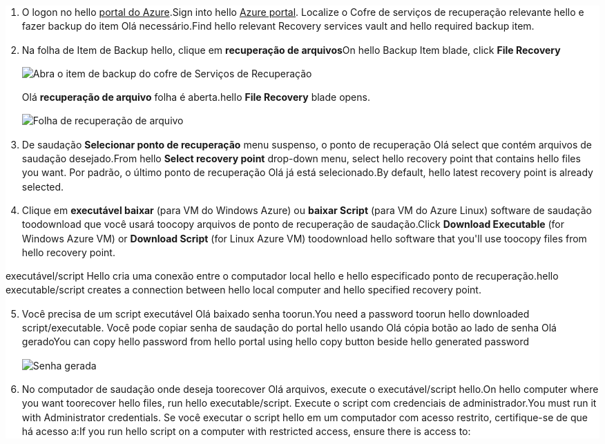 1. <span data-ttu-id="f545d-110">O logon no hello [portal do Azure](http://portal.Azure.com).</span><span class="sxs-lookup"><span data-stu-id="f545d-110">Sign into hello [Azure portal](http://portal.Azure.com).</span></span> <span data-ttu-id="f545d-111">Localize o Cofre de serviços de recuperação relevante hello e fazer backup do item Olá necessário.</span><span class="sxs-lookup"><span data-stu-id="f545d-111">Find hello relevant Recovery services vault and hello required backup item.</span></span>

2. <span data-ttu-id="f545d-112">Na folha de Item de Backup hello, clique em **recuperação de arquivos**</span><span class="sxs-lookup"><span data-stu-id="f545d-112">On hello Backup Item blade, click **File Recovery**</span></span>

    ![Abra o item de backup do cofre de Serviços de Recuperação](./media/backup-azure-restore-files-from-vm/open-vault-item.png)

    <span data-ttu-id="f545d-114">Olá **recuperação de arquivo** folha é aberta.</span><span class="sxs-lookup"><span data-stu-id="f545d-114">hello **File Recovery** blade opens.</span></span>

    ![Folha de recuperação de arquivo](./media/backup-azure-restore-files-from-vm/file-recovery-blade.png)

3. <span data-ttu-id="f545d-116">De saudação **Selecionar ponto de recuperação** menu suspenso, o ponto de recuperação Olá select que contém arquivos de saudação desejado.</span><span class="sxs-lookup"><span data-stu-id="f545d-116">From hello **Select recovery point** drop-down menu, select hello recovery point that contains hello files you want.</span></span> <span data-ttu-id="f545d-117">Por padrão, o último ponto de recuperação Olá já está selecionado.</span><span class="sxs-lookup"><span data-stu-id="f545d-117">By default, hello latest recovery point is already selected.</span></span>

4. <span data-ttu-id="f545d-118">Clique em **executável baixar** (para VM do Windows Azure) ou **baixar Script** (para VM do Azure Linux) software de saudação toodownload que você usará toocopy arquivos de ponto de recuperação de saudação.</span><span class="sxs-lookup"><span data-stu-id="f545d-118">Click **Download Executable** (for Windows Azure VM) or **Download Script** (for Linux Azure VM) toodownload hello software that you'll use toocopy files from hello recovery point.</span></span>

  <span data-ttu-id="f545d-119">executável/script Hello cria uma conexão entre o computador local hello e hello especificado ponto de recuperação.</span><span class="sxs-lookup"><span data-stu-id="f545d-119">hello executable/script creates a connection between hello local computer and hello specified recovery point.</span></span>

5. <span data-ttu-id="f545d-120">Você precisa de um script executável Olá baixado senha toorun.</span><span class="sxs-lookup"><span data-stu-id="f545d-120">You need a password toorun hello downloaded script/executable.</span></span> <span data-ttu-id="f545d-121">Você pode copiar senha de saudação do portal hello usando Olá cópia botão ao lado de senha Olá gerado</span><span class="sxs-lookup"><span data-stu-id="f545d-121">You can copy hello password from hello portal using hello copy button beside hello generated password</span></span>

    ![Senha gerada](./media/backup-azure-restore-files-from-vm/generated-pswd.png)

6. <span data-ttu-id="f545d-123">No computador de saudação onde deseja toorecover Olá arquivos, execute o executável/script hello.</span><span class="sxs-lookup"><span data-stu-id="f545d-123">On hello computer where you want toorecover hello files, run hello executable/script.</span></span> <span data-ttu-id="f545d-124">Execute o script com credenciais de administrador.</span><span class="sxs-lookup"><span data-stu-id="f545d-124">You must run it with Administrator credentials.</span></span> <span data-ttu-id="f545d-125">Se você executar o script hello em um computador com acesso restrito, certifique-se de que há acesso a:</span><span class="sxs-lookup"><span data-stu-id="f545d-125">If you run hello script on a computer with restricted access, ensure there is access to:</span></span>
